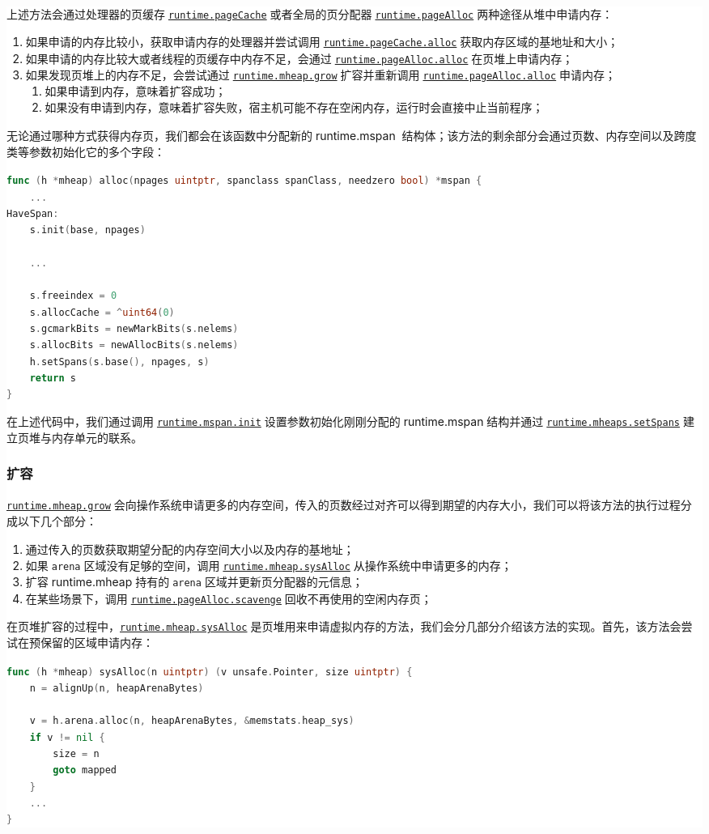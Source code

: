 
上述方法会通过处理器的页缓存 [`runtime.pageCache`](https://draveness.me/golang/tree/runtime.pageCache) 或者全局的页分配器 [`runtime.pageAlloc`](https://draveness.me/golang/tree/runtime.pageAlloc) 两种途径从堆中申请内存：

1. 如果申请的内存比较小，获取申请内存的处理器并尝试调用 [`runtime.pageCache.alloc`](https://draveness.me/golang/tree/runtime.pageCache.alloc) 获取内存区域的基地址和大小；
2. 如果申请的内存比较大或者线程的页缓存中内存不足，会通过 [`runtime.pageAlloc.alloc`](https://draveness.me/golang/tree/runtime.pageAlloc.alloc) 在页堆上申请内存；
3. 如果发现页堆上的内存不足，会尝试通过 [`runtime.mheap.grow`](https://draveness.me/golang/tree/runtime.mheap.grow) 扩容并重新调用 [`runtime.pageAlloc.alloc`](https://draveness.me/golang/tree/runtime.pageAlloc.alloc) 申请内存；
   1. 如果申请到内存，意味着扩容成功；
   2. 如果没有申请到内存，意味着扩容失败，宿主机可能不存在空闲内存，运行时会直接中止当前程序；

无论通过哪种方式获得内存页，我们都会在该函数中分配新的 runtime.mspan  结构体；该方法的剩余部分会通过页数、内存空间以及跨度类等参数初始化它的多个字段：

```go
func (h *mheap) alloc(npages uintptr, spanclass spanClass, needzero bool) *mspan {
    ...
HaveSpan:
    s.init(base, npages)

    ...

    s.freeindex = 0
    s.allocCache = ^uint64(0)
    s.gcmarkBits = newMarkBits(s.nelems)
    s.allocBits = newAllocBits(s.nelems)
    h.setSpans(s.base(), npages, s)
    return s
}
```

在上述代码中，我们通过调用 [`runtime.mspan.init`](https://draveness.me/golang/tree/runtime.mspan.init) 设置参数初始化刚刚分配的 runtime.mspan 结构并通过 [`runtime.mheaps.setSpans`](https://draveness.me/golang/tree/runtime.mheaps.setSpans) 建立页堆与内存单元的联系。

### 扩容

[`runtime.mheap.grow`](https://draveness.me/golang/tree/runtime.mheap.grow) 会向操作系统申请更多的内存空间，传入的页数经过对齐可以得到期望的内存大小，我们可以将该方法的执行过程分成以下几个部分：

1. 通过传入的页数获取期望分配的内存空间大小以及内存的基地址；
2. 如果 `arena` 区域没有足够的空间，调用 [`runtime.mheap.sysAlloc`](https://draveness.me/golang/tree/runtime.mheap.sysAlloc) 从操作系统中申请更多的内存；
3. 扩容 runtime.mheap 持有的 `arena` 区域并更新页分配器的元信息；
4. 在某些场景下，调用 [`runtime.pageAlloc.scavenge`](https://draveness.me/golang/tree/runtime.pageAlloc.scavenge) 回收不再使用的空闲内存页；

在页堆扩容的过程中，[`runtime.mheap.sysAlloc`](https://draveness.me/golang/tree/runtime.mheap.sysAlloc) 是页堆用来申请虚拟内存的方法，我们会分几部分介绍该方法的实现。首先，该方法会尝试在预保留的区域申请内存：

```go
func (h *mheap) sysAlloc(n uintptr) (v unsafe.Pointer, size uintptr) {
    n = alignUp(n, heapArenaBytes)

    v = h.arena.alloc(n, heapArenaBytes, &memstats.heap_sys)
    if v != nil {
        size = n
        goto mapped
    }
    ...
}
```
